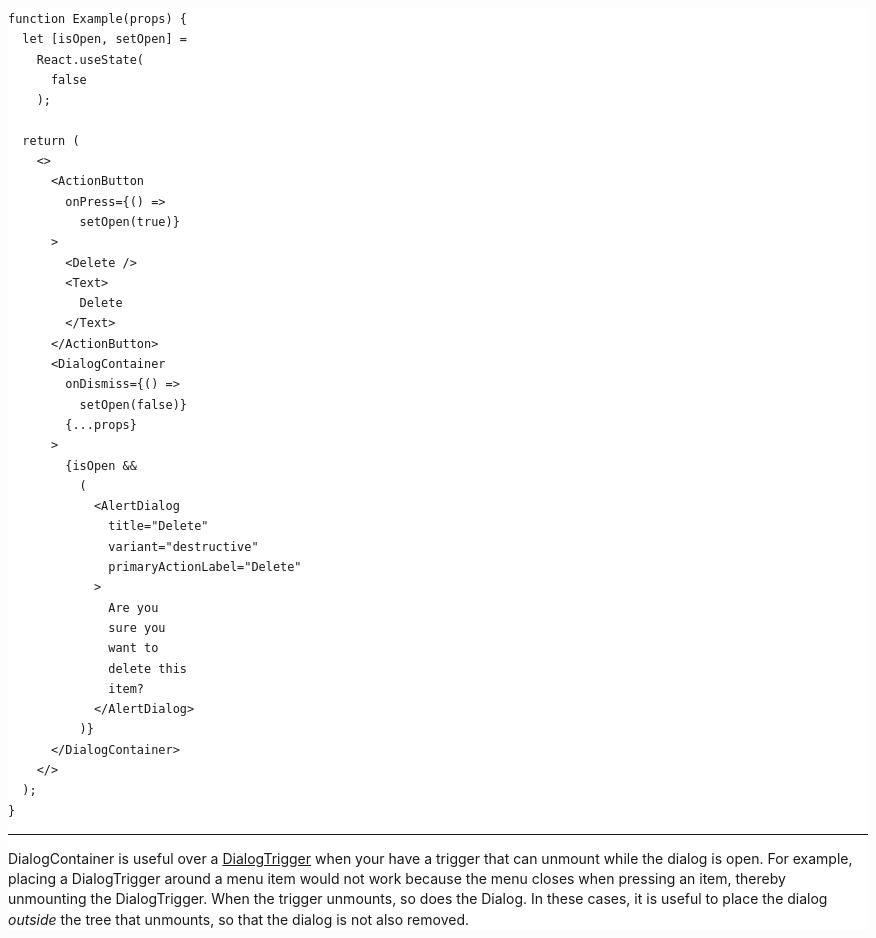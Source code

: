 ```
```

```
function Example(props) {
  let [isOpen, setOpen] =
    React.useState(
      false
    );

  return (
    <>
      <ActionButton
        onPress={() =>
          setOpen(true)}
      >
        <Delete />
        <Text>
          Delete
        </Text>
      </ActionButton>
      <DialogContainer
        onDismiss={() =>
          setOpen(false)}
        {...props}
      >
        {isOpen &&
          (
            <AlertDialog
              title="Delete"
              variant="destructive"
              primaryActionLabel="Delete"
            >
              Are you
              sure you
              want to
              delete this
              item?
            </AlertDialog>
          )}
      </DialogContainer>
    </>
  );
}
```

* * *

DialogContainer is useful over a [DialogTrigger](https://react-spectrum.adobe.com/react-spectrum/DialogTrigger.html) when your have a trigger that can unmount while the dialog is open. For example, placing a DialogTrigger around a menu item would not work because the menu closes when pressing an item, thereby unmounting the DialogTrigger. When the trigger unmounts, so does the Dialog. In these cases, it is useful to place the dialog _outside_ the tree that unmounts, so that the dialog is not also removed.
